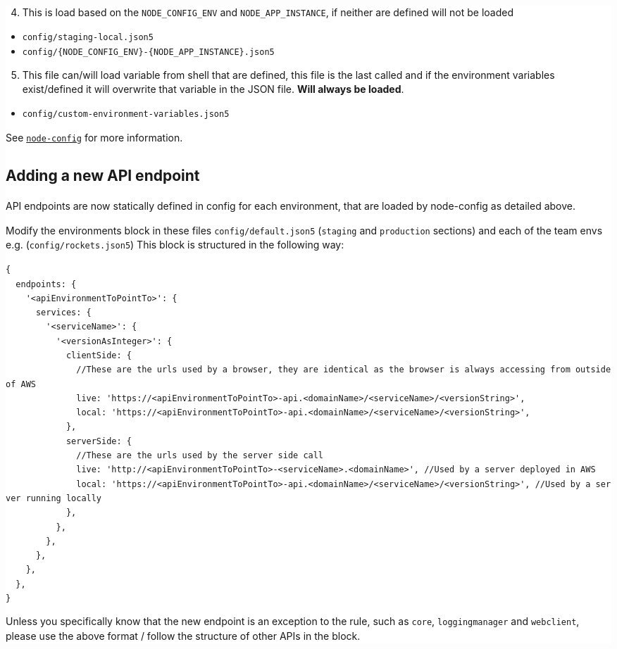 4. This is load based on the `NODE_CONFIG_ENV` and `NODE_APP_INSTANCE`, if neither are defined will not be loaded

- `config/staging-local.json5`
- `config/{NODE_CONFIG_ENV}-{NODE_APP_INSTANCE}.json5`

5. This file can/will load variable from shell that are defined, this file is the last called and if the environment variables exist/defined it will overwrite that variable in the JSON file. **Will always be loaded**.

- `config/custom-environment-variables.json5`

See [`node-config`](https://github.com/lorenwest/node-config) for more information.

## Adding a new API endpoint

API endpoints are now statically defined in config for each environment, that are loaded by node-config as detailed above.

Modify the environments block in these files `config/default.json5` (`staging` and `production` sections) and each of the team envs e.g. (`config/rockets.json5`)
This block is structured in the following way:

```json5
{
  endpoints: {
    '<apiEnvironmentToPointTo>': {
      services: {
        '<serviceName>': {
          '<versionAsInteger>': {
            clientSide: {
              //These are the urls used by a browser, they are identical as the browser is always accessing from outside of AWS
              live: 'https://<apiEnvironmentToPointTo>-api.<domainName>/<serviceName>/<versionString>',
              local: 'https://<apiEnvironmentToPointTo>-api.<domainName>/<serviceName>/<versionString>',
            },
            serverSide: {
              //These are the urls used by the server side call
              live: 'http://<apiEnvironmentToPointTo>-<serviceName>.<domainName>', //Used by a server deployed in AWS
              local: 'https://<apiEnvironmentToPointTo>-api.<domainName>/<serviceName>/<versionString>', //Used by a server running locally
            },
          },
        },
      },
    },
  },
}
```

Unless you specifically know that the new endpoint is an exception to the rule, such as `core`, `loggingmanager` and `webclient`, please use the above format / follow the structure of other APIs in the block.

